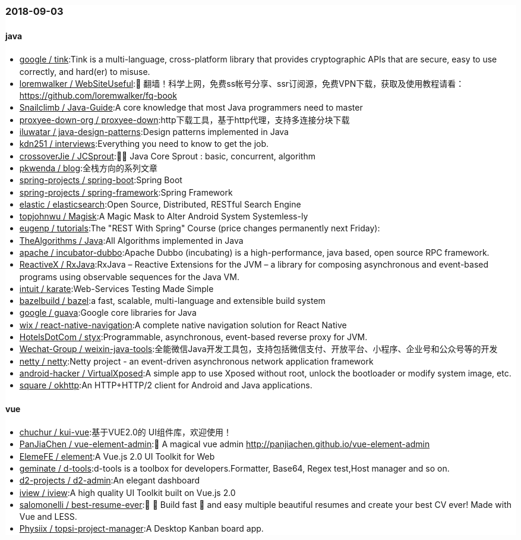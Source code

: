 ### 2018-09-03

#### java
* [google / tink](https://github.com/google/tink):Tink is a multi-language, cross-platform library that provides cryptographic APIs that are secure, easy to use correctly, and hard(er) to misuse.
* [loremwalker / WebSiteUseful](https://github.com/loremwalker/WebSiteUseful):🍅 翻墙！科学上网，免费ss帐号分享、ssr订阅源，免费VPN下载，获取及使用教程请看：https://github.com/loremwalker/fq-book
* [Snailclimb / Java-Guide](https://github.com/Snailclimb/Java-Guide):A core knowledge that most Java programmers need to master
* [proxyee-down-org / proxyee-down](https://github.com/proxyee-down-org/proxyee-down):http下载工具，基于http代理，支持多连接分块下载
* [iluwatar / java-design-patterns](https://github.com/iluwatar/java-design-patterns):Design patterns implemented in Java
* [kdn251 / interviews](https://github.com/kdn251/interviews):Everything you need to know to get the job.
* [crossoverJie / JCSprout](https://github.com/crossoverJie/JCSprout):👨‍🎓 Java Core Sprout : basic, concurrent, algorithm
* [pkwenda / blog](https://github.com/pkwenda/blog):全栈方向的系列文章
* [spring-projects / spring-boot](https://github.com/spring-projects/spring-boot):Spring Boot
* [spring-projects / spring-framework](https://github.com/spring-projects/spring-framework):Spring Framework
* [elastic / elasticsearch](https://github.com/elastic/elasticsearch):Open Source, Distributed, RESTful Search Engine
* [topjohnwu / Magisk](https://github.com/topjohnwu/Magisk):A Magic Mask to Alter Android System Systemless-ly
* [eugenp / tutorials](https://github.com/eugenp/tutorials):The "REST With Spring" Course (price changes permanently next Friday):
* [TheAlgorithms / Java](https://github.com/TheAlgorithms/Java):All Algorithms implemented in Java
* [apache / incubator-dubbo](https://github.com/apache/incubator-dubbo):Apache Dubbo (incubating) is a high-performance, java based, open source RPC framework.
* [ReactiveX / RxJava](https://github.com/ReactiveX/RxJava):RxJava – Reactive Extensions for the JVM – a library for composing asynchronous and event-based programs using observable sequences for the Java VM.
* [intuit / karate](https://github.com/intuit/karate):Web-Services Testing Made Simple
* [bazelbuild / bazel](https://github.com/bazelbuild/bazel):a fast, scalable, multi-language and extensible build system
* [google / guava](https://github.com/google/guava):Google core libraries for Java
* [wix / react-native-navigation](https://github.com/wix/react-native-navigation):A complete native navigation solution for React Native
* [HotelsDotCom / styx](https://github.com/HotelsDotCom/styx):Programmable, asynchronous, event-based reverse proxy for JVM.
* [Wechat-Group / weixin-java-tools](https://github.com/Wechat-Group/weixin-java-tools):全能微信Java开发工具包，支持包括微信支付、开放平台、小程序、企业号和公众号等的开发
* [netty / netty](https://github.com/netty/netty):Netty project - an event-driven asynchronous network application framework
* [android-hacker / VirtualXposed](https://github.com/android-hacker/VirtualXposed):A simple app to use Xposed without root, unlock the bootloader or modify system image, etc.
* [square / okhttp](https://github.com/square/okhttp):An HTTP+HTTP/2 client for Android and Java applications.

#### vue
* [chuchur / kui-vue](https://github.com/chuchur/kui-vue):基于VUE2.0的 UI组件库，欢迎使用！
* [PanJiaChen / vue-element-admin](https://github.com/PanJiaChen/vue-element-admin):🎉 A magical vue admin http://panjiachen.github.io/vue-element-admin
* [ElemeFE / element](https://github.com/ElemeFE/element):A Vue.js 2.0 UI Toolkit for Web
* [geminate / d-tools](https://github.com/geminate/d-tools):d-tools is a toolbox for developers.Formatter, Base64, Regex test,Host manager and so on.
* [d2-projects / d2-admin](https://github.com/d2-projects/d2-admin):An elegant dashboard
* [iview / iview](https://github.com/iview/iview):A high quality UI Toolkit built on Vue.js 2.0
* [salomonelli / best-resume-ever](https://github.com/salomonelli/best-resume-ever):👔 💼 Build fast 🚀 and easy multiple beautiful resumes and create your best CV ever! Made with Vue and LESS.
* [Physiix / topsi-project-manager](https://github.com/Physiix/topsi-project-manager):A Desktop Kanban board app.